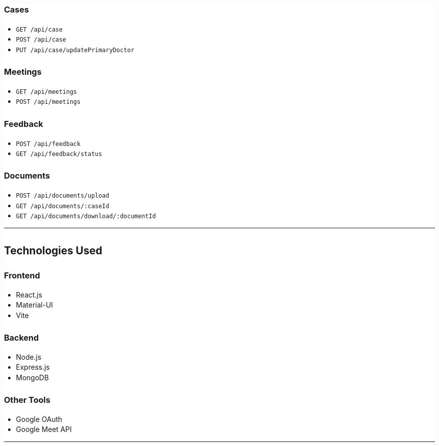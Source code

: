 ### Cases
- `GET /api/case`
- `POST /api/case`
- `PUT /api/case/updatePrimaryDoctor`

### Meetings
- `GET /api/meetings`
- `POST /api/meetings`

### Feedback
- `POST /api/feedback`
- `GET /api/feedback/status`

### Documents
- `POST /api/documents/upload`
- `GET /api/documents/:caseId`
- `GET /api/documents/download/:documentId`

---

## Technologies Used

### Frontend
- React.js
- Material-UI
- Vite

### Backend
- Node.js
- Express.js
- MongoDB

### Other Tools
- Google OAuth
- Google Meet API

---
